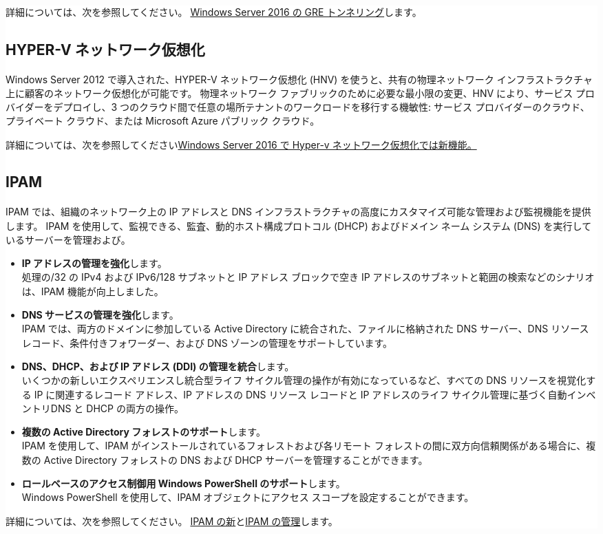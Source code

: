 詳細については、次を参照してください。 [Windows Server 2016 の GRE トンネリング](../remote/remote-access/ras-gateway/gre-tunneling-windows-server.md)します。  
  
## <a name="HNV"></a>HYPER-V ネットワーク仮想化  
Windows Server 2012 で導入された、HYPER-V ネットワーク仮想化 (HNV) を使うと、共有の物理ネットワーク インフラストラクチャ上に顧客のネットワーク仮想化が可能です。 物理ネットワーク ファブリックのために必要な最小限の変更、HNV により、サービス プロバイダーをデプロイし、3 つのクラウド間で任意の場所テナントのワークロードを移行する機敏性: サービス プロバイダーのクラウド、プライベート クラウド、または Microsoft Azure パブリック クラウド。  
  
詳細については、次を参照してください[Windows Server 2016 で Hyper-v ネットワーク仮想化では新機能。](sdn/technologies/hyper-v-network-virtualization/whats-new-hyperv-network-virtualization-windows-server.md)  
  
## <a name="bkmk_ipam"></a>IPAM  
IPAM では、組織のネットワーク上の IP アドレスと DNS インフラストラクチャの高度にカスタマイズ可能な管理および監視機能を提供します。 IPAM を使用して、監視できる、監査、動的ホスト構成プロトコル (DHCP) およびドメイン ネーム システム (DNS) を実行しているサーバーを管理および。  
  
-   **IP アドレスの管理を強化**します。  
     処理の/32 の IPv4 および IPv6/128 サブネットと IP アドレス ブロックで空き IP アドレスのサブネットと範囲の検索などのシナリオは、IPAM 機能が向上しました。  
  
-   **DNS サービスの管理を強化**します。  
     IPAM では、両方のドメインに参加している Active Directory に統合された、ファイルに格納された DNS サーバー、DNS リソース レコード、条件付きフォワーダー、および DNS ゾーンの管理をサポートしています。  
  
-   **DNS、DHCP、および IP アドレス (DDI) の管理を統合**します。  
     いくつかの新しいエクスペリエンスし統合型ライフ サイクル管理の操作が有効になっているなど、すべての DNS リソースを視覚化する IP に関連するレコード アドレス、IP アドレスの DNS リソース レコードと IP アドレスのライフ サイクル管理に基づく自動インベントリDNS と DHCP の両方の操作。  
  
-   **複数の Active Directory フォレストのサポート**します。  
     IPAM を使用して、IPAM がインストールされているフォレストおよび各リモート フォレストの間に双方向信頼関係がある場合に、複数の Active Directory フォレストの DNS および DHCP サーバーを管理することができます。  
  
-   **ロールベースのアクセス制御用 Windows PowerShell のサポート**します。  
     Windows PowerShell を使用して、IPAM オブジェクトにアクセス スコープを設定することができます。  
  
詳細については、次を参照してください。 [IPAM の新](technologies/ipam/What-s-New-in-IPAM.md)と[IPAM の管理](technologies/ipam/Manage-IPAM.md)します。  
  

